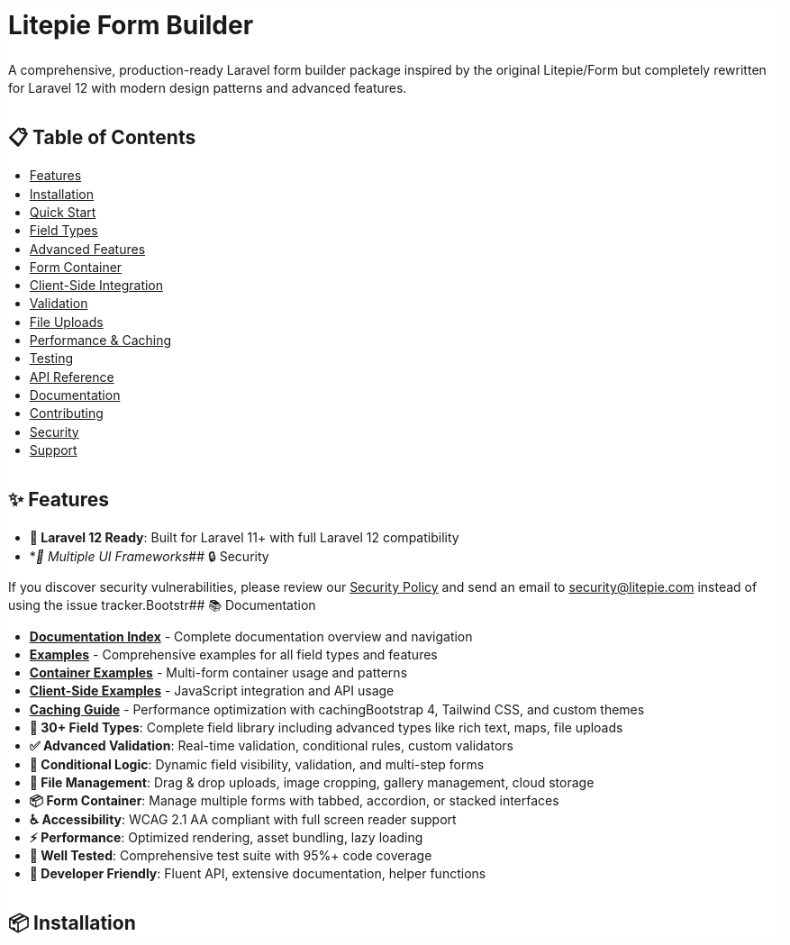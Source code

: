 # Litepie Form Builder

A comprehensive, production-ready Laravel form builder package inspired by the original Litepie/Form but completely rewritten for Laravel 12 with modern design patterns and advanced features.

## 📋 Table of Contents

- [Features](#-features)
- [Installation](#-installation)
- [Quick Start](#-quick-start)
- [Field Types](#-field-types)
- [Advanced Features](#-advanced-features)
- [Form Container](#-form-container---managing-multiple-forms)
- [Client-Side Integration](#-client-side-integration)
- [Validation](#-advanced-validation)
- [File Uploads](#-file-uploads)
- [Performance & Caching](#-performance--caching)
- [Testing](#-testing)
- [API Reference](#-api-reference)
- [Documentation](#-documentation)
- [Contributing](#-contributing)
- [Security](#-security)
- [Support](#-support)

## ✨ Features

- **🚀 Laravel 12 Ready**: Built for Laravel 11+ with full Laravel 12 compatibility
- **🎨 Multiple UI Frameworks*## 🔒 Security

If you discover security vulnerabilities, please review our [Security Policy](SECURITY.md) and send an email to security@litepie.com instead of using the issue tracker.Bootstr## 📚 Documentation

- **[Documentation Index](doc/index.md)** - Complete documentation overview and navigation
- **[Examples](doc/examples.md)** - Comprehensive examples for all field types and features
- **[Container Examples](doc/container-examples.md)** - Multi-form container usage and patterns
- **[Client-Side Examples](doc/client-side-examples.md)** - JavaScript integration and API usage
- **[Caching Guide](doc/caching.md)** - Performance optimization with cachingBootstrap 4, Tailwind CSS, and custom themes
- **📝 30+ Field Types**: Complete field library including advanced types like rich text, maps, file uploads
- **✅ Advanced Validation**: Real-time validation, conditional rules, custom validators
- **🔀 Conditional Logic**: Dynamic field visibility, validation, and multi-step forms
- **📁 File Management**: Drag & drop uploads, image cropping, gallery management, cloud storage
- **📦 Form Container**: Manage multiple forms with tabbed, accordion, or stacked interfaces
- **♿ Accessibility**: WCAG 2.1 AA compliant with full screen reader support
- **⚡ Performance**: Optimized rendering, asset bundling, lazy loading
- **🧪 Well Tested**: Comprehensive test suite with 95%+ code coverage
- **🎯 Developer Friendly**: Fluent API, extensive documentation, helper functions

## 📦 Installation
